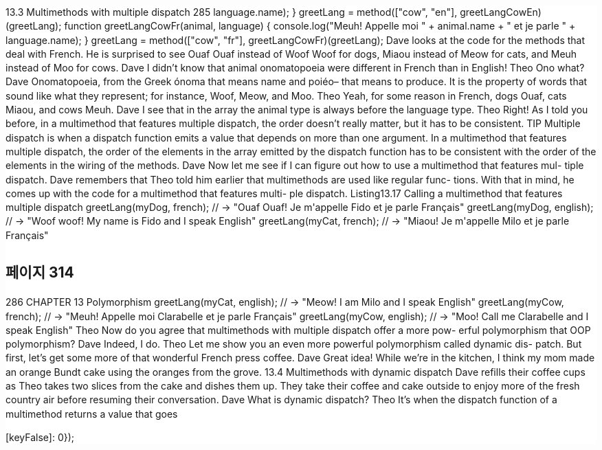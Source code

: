 13.3 Multimethods with multiple dispatch 285
language.name);
}
greetLang = method(["cow", "en"], greetLangCowEn)(greetLang);
function greetLangCowFr(animal, language) {
console.log("Meuh! Appelle moi " +
animal.name +
" et je parle " +
language.name);
}
greetLang = method(["cow", "fr"], greetLangCowFr)(greetLang);
Dave looks at the code for the methods that deal with French. He is surprised to see Ouaf
Ouaf instead of Woof Woof for dogs, Miaou instead of Meow for cats, and Meuh instead of
Moo for cows.
Dave I didn’t know that animal onomatopoeia were different in French than in
English!
Theo Ono what?
Dave Onomatopoeia, from the Greek ónoma that means name and poiéo– that means to
produce. It is the property of words that sound like what they represent; for
instance, Woof, Meow, and Moo.
Theo Yeah, for some reason in French, dogs Ouaf, cats Miaou, and cows Meuh.
Dave I see that in the array the animal type is always before the language type.
Theo Right! As I told you before, in a multimethod that features multiple dispatch,
the order doesn’t really matter, but it has to be consistent.
TIP Multiple dispatch is when a dispatch function emits a value that depends on more
than one argument. In a multimethod that features multiple dispatch, the order of
the elements in the array emitted by the dispatch function has to be consistent with
the order of the elements in the wiring of the methods.
Dave Now let me see if I can figure out how to use a multimethod that features mul-
tiple dispatch.
Dave remembers that Theo told him earlier that multimethods are used like regular func-
tions. With that in mind, he comes up with the code for a multimethod that features multi-
ple dispatch.
Listing13.17 Calling a multimethod that features multiple dispatch
greetLang(myDog, french);
// → "Ouaf Ouaf! Je m\'appelle Fido et je parle Français"
greetLang(myDog, english);
// → "Woof woof! My name is Fido and I speak English"
greetLang(myCat, french);
// → "Miaou! Je m\'appelle Milo et je parle Français"

## 페이지 314

286 CHAPTER 13 Polymorphism
greetLang(myCat, english);
// → "Meow! I am Milo and I speak English"
greetLang(myCow, french);
// → "Meuh! Appelle moi Clarabelle et je parle Français"
greetLang(myCow, english);
// → "Moo! Call me Clarabelle and I speak English"
Theo Now do you agree that multimethods with multiple dispatch offer a more pow-
erful polymorphism that OOP polymorphism?
Dave Indeed, I do.
Theo Let me show you an even more powerful polymorphism called dynamic dis-
patch. But first, let’s get some more of that wonderful French press coffee.
Dave Great idea! While we’re in the kitchen, I think my mom made an orange Bundt
cake using the oranges from the grove.
13.4 Multimethods with dynamic dispatch
Dave refills their coffee cups as Theo takes two slices from the cake and dishes them up.
They take their coffee and cake outside to enjoy more of the fresh country air before
resuming their conversation.
Dave What is dynamic dispatch?
Theo It’s when the dispatch function of a multimethod returns a value that goes

[keyFalse]: 0});